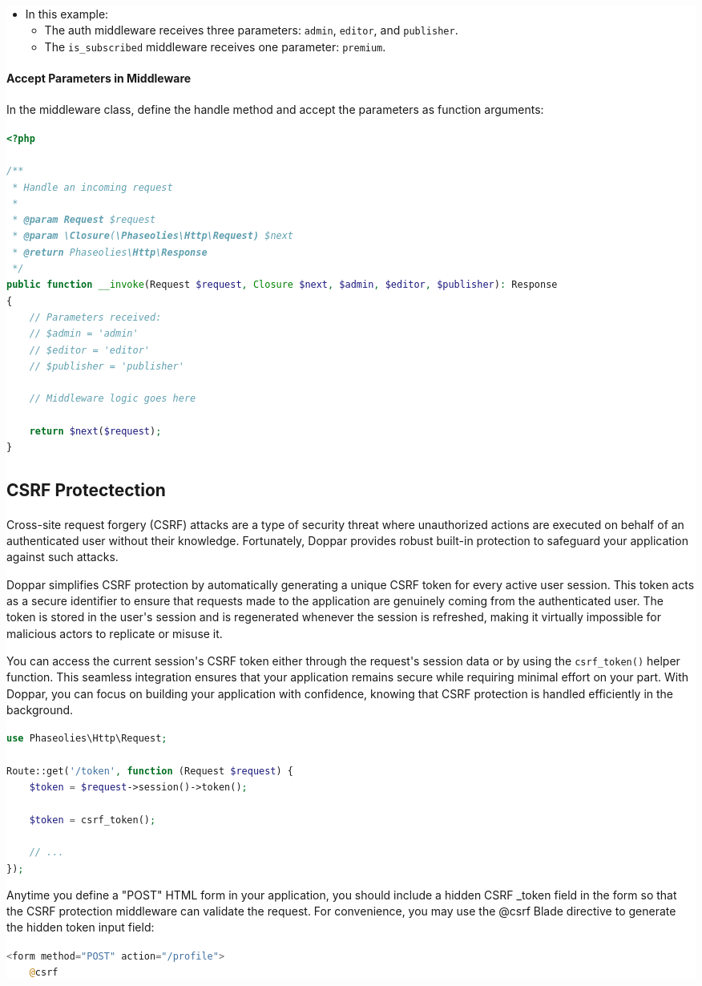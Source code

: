 * In this example:
  * The auth middleware receives three parameters: `admin`, `editor`, and `publisher`.
  * The `is_subscribed` middleware receives one parameter: `premium`.

#### Accept Parameters in Middleware
In the middleware class, define the handle method and accept the parameters as function arguments:
```php
<?php

/**
 * Handle an incoming request
 *
 * @param Request $request
 * @param \Closure(\Phaseolies\Http\Request) $next
 * @return Phaseolies\Http\Response
 */
public function __invoke(Request $request, Closure $next, $admin, $editor, $publisher): Response
{
    // Parameters received:
    // $admin = 'admin'
    // $editor = 'editor'
    // $publisher = 'publisher'

    // Middleware logic goes here

    return $next($request);
}
```


<a name="section-18"></a>

## CSRF Protectection

Cross-site request forgery (CSRF) attacks are a type of security threat where unauthorized actions are executed on behalf of an authenticated user without their knowledge. Fortunately, Doppar provides robust built-in protection to safeguard your application against such attacks.

Doppar simplifies CSRF protection by automatically generating a unique CSRF token for every active user session. This token acts as a secure identifier to ensure that requests made to the application are genuinely coming from the authenticated user. The token is stored in the user's session and is regenerated whenever the session is refreshed, making it virtually impossible for malicious actors to replicate or misuse it.

You can access the current session's CSRF token either through the request's session data or by using the `csrf_token()` helper function. This seamless integration ensures that your application remains secure while requiring minimal effort on your part. With Doppar, you can focus on building your application with confidence, knowing that CSRF protection is handled efficiently in the background.
```php
use Phaseolies\Http\Request;

Route::get('/token', function (Request $request) {
    $token = $request->session()->token();

    $token = csrf_token();

    // ...
});
```
Anytime you define a "POST" HTML form in your application, you should include a hidden CSRF _token field in the form so that the CSRF protection middleware can validate the request. For convenience, you may use the @csrf Blade directive to generate the hidden token input field:
```php
<form method="POST" action="/profile">
    @csrf

```